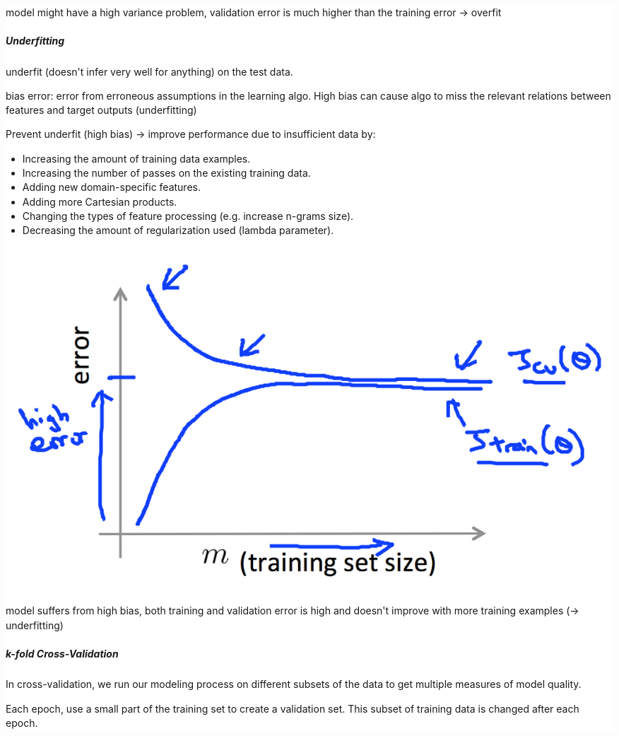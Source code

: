model might have a high variance problem, validation error is much higher than the training error -> overfit

##### Underfitting

underfit (doesn't infer very well for anything) on the test data.

bias error: error from erroneous assumptions in the learning algo. High bias can cause algo to miss the relevant relations between features and target outputs (underfitting)

Prevent underfit (high bias) -> improve performance due to insufficient data by:

- Increasing the amount of training data examples.
- Increasing the number of passes on the existing training data.
- Adding new domain-specific features.
- Adding more Cartesian products.
- Changing the types of feature processing (e.g. increase n-grams size).
- Decreasing the amount of regularization used (lambda parameter).


![high bias](./high-bias.png)

model suffers from high bias, both training and validation error is high and doesn't improve with more training examples (-> underfitting)

##### k-fold Cross-Validation
In cross-validation, we run our modeling process on different subsets of the data to get multiple measures of model quality.

Each epoch, use a small part of the training set to create a validation set. 
This subset of training data is changed after each epoch. 

